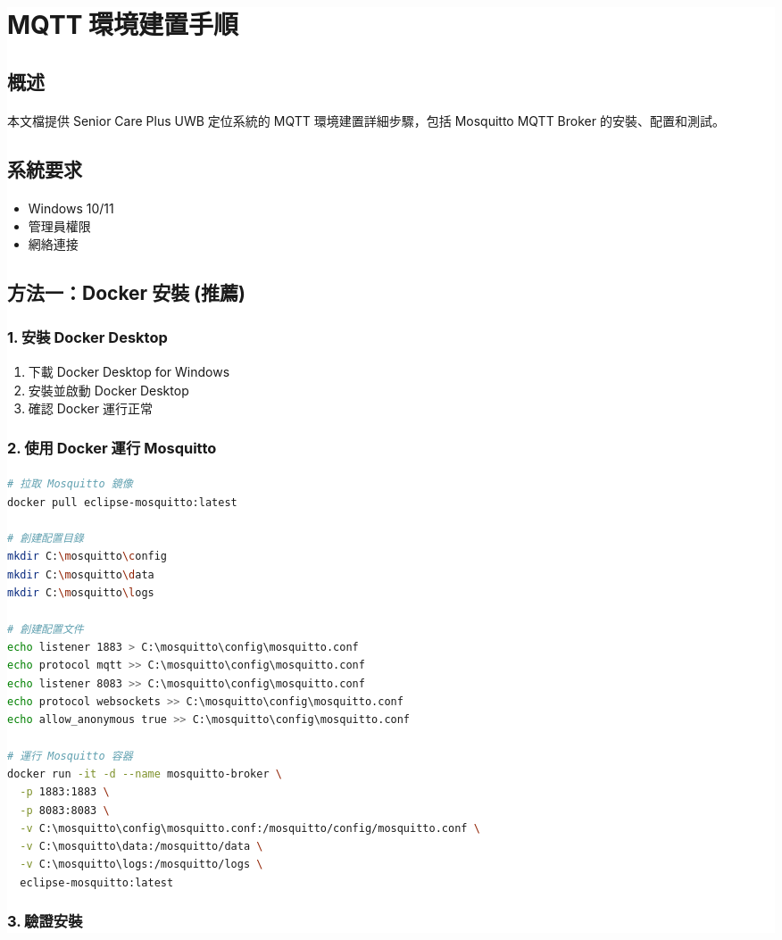 # MQTT 環境建置手順

## 概述

本文檔提供 Senior Care Plus UWB 定位系統的 MQTT 環境建置詳細步驟，包括 Mosquitto MQTT Broker 的安裝、配置和測試。

## 系統要求

- Windows 10/11
- 管理員權限
- 網絡連接

## 方法一：Docker 安裝 (推薦)

### 1. 安裝 Docker Desktop

1. 下載 Docker Desktop for Windows
2. 安裝並啟動 Docker Desktop
3. 確認 Docker 運行正常

### 2. 使用 Docker 運行 Mosquitto

```bash
# 拉取 Mosquitto 鏡像
docker pull eclipse-mosquitto:latest

# 創建配置目錄
mkdir C:\mosquitto\config
mkdir C:\mosquitto\data
mkdir C:\mosquitto\logs

# 創建配置文件
echo listener 1883 > C:\mosquitto\config\mosquitto.conf
echo protocol mqtt >> C:\mosquitto\config\mosquitto.conf
echo listener 8083 >> C:\mosquitto\config\mosquitto.conf
echo protocol websockets >> C:\mosquitto\config\mosquitto.conf
echo allow_anonymous true >> C:\mosquitto\config\mosquitto.conf

# 運行 Mosquitto 容器
docker run -it -d --name mosquitto-broker \
  -p 1883:1883 \
  -p 8083:8083 \
  -v C:\mosquitto\config\mosquitto.conf:/mosquitto/config/mosquitto.conf \
  -v C:\mosquitto\data:/mosquitto/data \
  -v C:\mosquitto\logs:/mosquitto/logs \
  eclipse-mosquitto:latest
```

### 3. 驗證安裝
